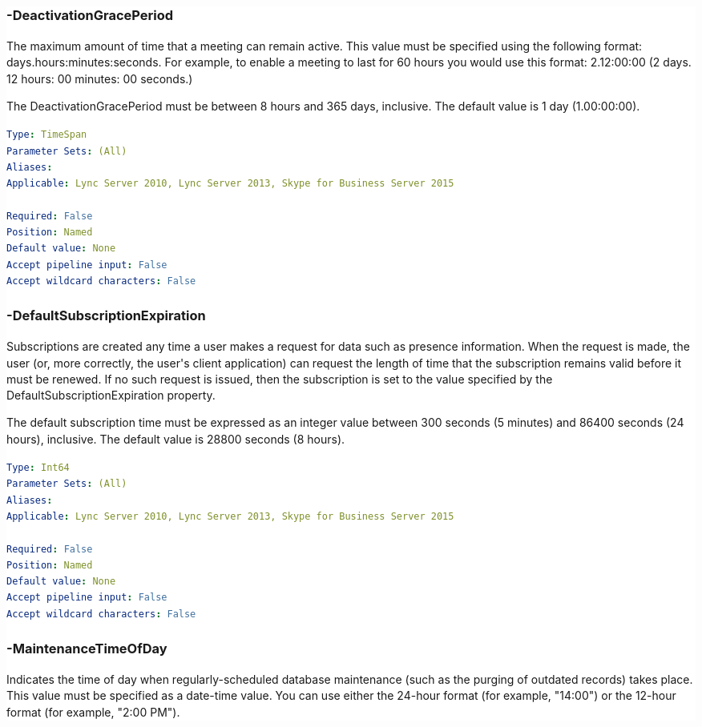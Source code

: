 ### -DeactivationGracePeriod
The maximum amount of time that a meeting can remain active.
This value must be specified using the following format: days.hours:minutes:seconds.
For example, to enable a meeting to last for 60 hours you would use this format: 2.12:00:00 (2 days.
12 hours: 00 minutes: 00 seconds.)

The DeactivationGracePeriod must be between 8 hours and 365 days, inclusive.
The default value is 1 day (1.00:00:00).

```yaml
Type: TimeSpan
Parameter Sets: (All)
Aliases: 
Applicable: Lync Server 2010, Lync Server 2013, Skype for Business Server 2015

Required: False
Position: Named
Default value: None
Accept pipeline input: False
Accept wildcard characters: False
```

### -DefaultSubscriptionExpiration
Subscriptions are created any time a user makes a request for data such as presence information.
When the request is made, the user (or, more correctly, the user's client application) can request the length of time that the subscription remains valid before it must be renewed.
If no such request is issued, then the subscription is set to the value specified by the DefaultSubscriptionExpiration property.

The default subscription time must be expressed as an integer value between 300 seconds (5 minutes) and 86400 seconds (24 hours), inclusive.
The default value is 28800 seconds (8 hours).

```yaml
Type: Int64
Parameter Sets: (All)
Aliases: 
Applicable: Lync Server 2010, Lync Server 2013, Skype for Business Server 2015

Required: False
Position: Named
Default value: None
Accept pipeline input: False
Accept wildcard characters: False
```

### -MaintenanceTimeOfDay
Indicates the time of day when regularly-scheduled database maintenance (such as the purging of outdated records) takes place.
This value must be specified as a date-time value.
You can use either the 24-hour format (for example, "14:00") or the 12-hour format (for example, "2:00 PM").
